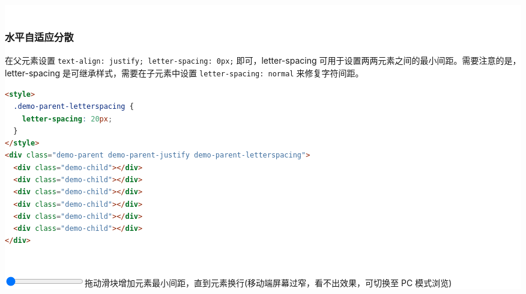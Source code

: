<style>
  .demo-parent-justify {
    text-align: justify;
  }
  .demo-parent-justify::after {
    content: "";
    display: inline-block;
    width: 100%;
  }
</style>
<div class="demo-parent demo-parent-justify">
  <div class="demo-child"></div>
  
  <div class="demo-child"></div>
</div>

### 水平自适应分散

在父元素设置 `text-align: justify; letter-spacing: 0px;` 即可，letter-spacing 可用于设置两两元素之间的最小间距。需要注意的是，letter-spacing 是可继承样式，需要在子元素中设置 `letter-spacing: normal` 来修复字符间距。

```HTML
<style>
  .demo-parent-letterspacing {
    letter-spacing: 20px;
  }
</style>
<div class="demo-parent demo-parent-justify demo-parent-letterspacing">
  <div class="demo-child"></div>
  <div class="demo-child"></div>
  <div class="demo-child"></div>
  <div class="demo-child"></div>
  <div class="demo-child"></div>
  <div class="demo-child"></div>
</div>
```

<style>
  .demo-parent-letterspacing {
    letter-spacing: 20px;
  }
</style>
<div class="demo-parent demo-parent-justify demo-parent-letterspacing">
  <div class="demo-child"></div>
  <div class="demo-child"></div>
  <div class="demo-child"></div>
  <div class="demo-child"></div>
  <div class="demo-child"></div>
  <div class="demo-child"></div>
</div>

<p>
  <input
    id="rang-letterspacing"
    type="range"
    value="20"
    min="20"
    max="80"
  />拖动滑块增加元素最小间距，直到元素换行<span class="only-mobile">(移动端屏幕过窄，看不出效果，可切换至 PC 模式浏览)</span>
</p>
<script>
  (function () {
    var range = document.getElementById("rang-letterspacing");
    var node = document.querySelector(".demo-parent-letterspacing");
    range.addEventListener("input", function () {
      node.style.letterSpacing = range.value + "px";
